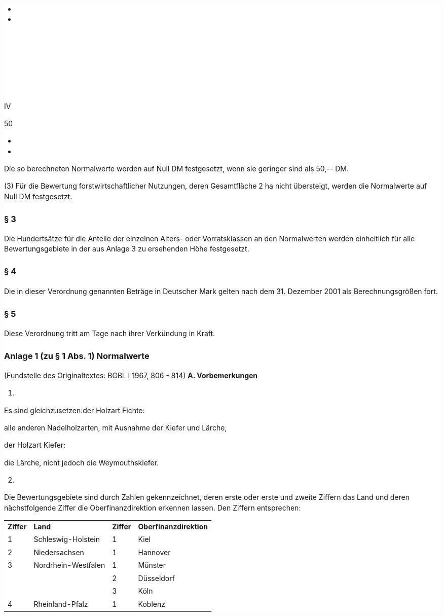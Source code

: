 -

-

 

 

 

 

IV

50

-

-

Die so berechneten Normalwerte werden auf Null DM festgesetzt, wenn sie geringer sind als 50,-- DM.

(3) Für die Bewertung forstwirtschaftlicher Nutzungen, deren Gesamtfläche 2 ha nicht übersteigt, werden die Normalwerte auf Null DM festgesetzt.

### § 3

Die Hundertsätze für die Anteile der einzelnen Alters- oder Vorratsklassen an den Normalwerten werden einheitlich für alle Bewertungsgebiete in der aus Anlage 3 zu ersehenden Höhe festgesetzt.

### § 4

Die in dieser Verordnung genannten Beträge in Deutscher Mark gelten nach dem 31. Dezember 2001 als Berechnungsgrößen fort.

### § 5

Diese Verordnung tritt am Tage nach ihrer Verkündung in Kraft.

### Anlage 1 (zu § 1 Abs. 1) Normalwerte

(Fundstelle des Originaltextes: BGBl. I 1967, 806 - 814)
**A. Vorbemerkungen**

1.  
Es sind gleichzusetzen:der Holzart Fichte:

  
alle anderen Nadelholzarten, mit Ausnahme der Kiefer und Lärche,

der Holzart Kiefer:

  
die Lärche, nicht jedoch die Weymouthskiefer.

2.  
Die Bewertungsgebiete sind durch Zahlen gekennzeichnet, deren erste oder erste und zweite Ziffern das Land und deren nächstfolgende Ziffer die Oberfinanzdirektion erkennen lassen.
Den Ziffern entsprechen:

|            |                                                                                                                        |            |                         |
|------------|------------------------------------------------------------------------------------------------------------------------|------------|-------------------------|
| **Ziffer** | **Land**                                                                                                               | **Ziffer** | **Oberfinanzdirektion** |
| 1          | Schleswig-Holstein                                                                                                     | 1          | Kiel                    |
| 2          | Niedersachsen                                                                                                          | 1          | Hannover                |
| 3          | Nordrhein-Westfalen                                                                                                    | 1          | Münster                 |
|            |                                                                                                                        | 2          | Düsseldorf              |
|            |                                                                                                                        | 3          | Köln                    |
| 4          | Rheinland-Pfalz                                                                                                        | 1          | Koblenz                 |